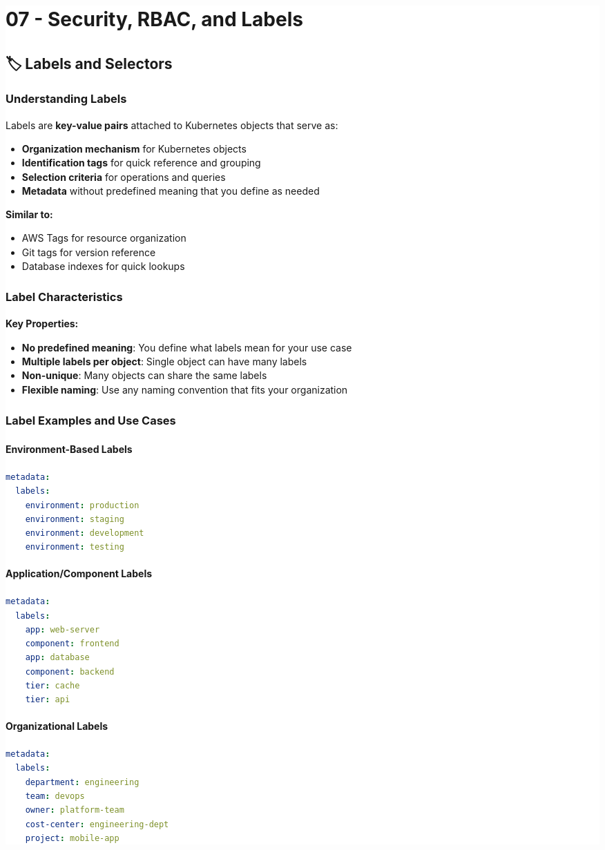 # 07 - Security, RBAC, and Labels

## 🏷️ Labels and Selectors

### Understanding Labels

Labels are **key-value pairs** attached to Kubernetes objects that serve as:
- **Organization mechanism** for Kubernetes objects
- **Identification tags** for quick reference and grouping
- **Selection criteria** for operations and queries
- **Metadata** without predefined meaning that you define as needed

**Similar to:**
- AWS Tags for resource organization
- Git tags for version reference
- Database indexes for quick lookups

### Label Characteristics

**Key Properties:**
- **No predefined meaning**: You define what labels mean for your use case
- **Multiple labels per object**: Single object can have many labels
- **Non-unique**: Many objects can share the same labels
- **Flexible naming**: Use any naming convention that fits your organization

### Label Examples and Use Cases

#### Environment-Based Labels
```yaml
metadata:
  labels:
    environment: production
    environment: staging
    environment: development
    environment: testing
```

#### Application/Component Labels
```yaml
metadata:
  labels:
    app: web-server
    component: frontend
    app: database
    component: backend
    tier: cache
    tier: api
```

#### Organizational Labels
```yaml
metadata:
  labels:
    department: engineering
    team: devops
    owner: platform-team
    cost-center: engineering-dept
    project: mobile-app
```
